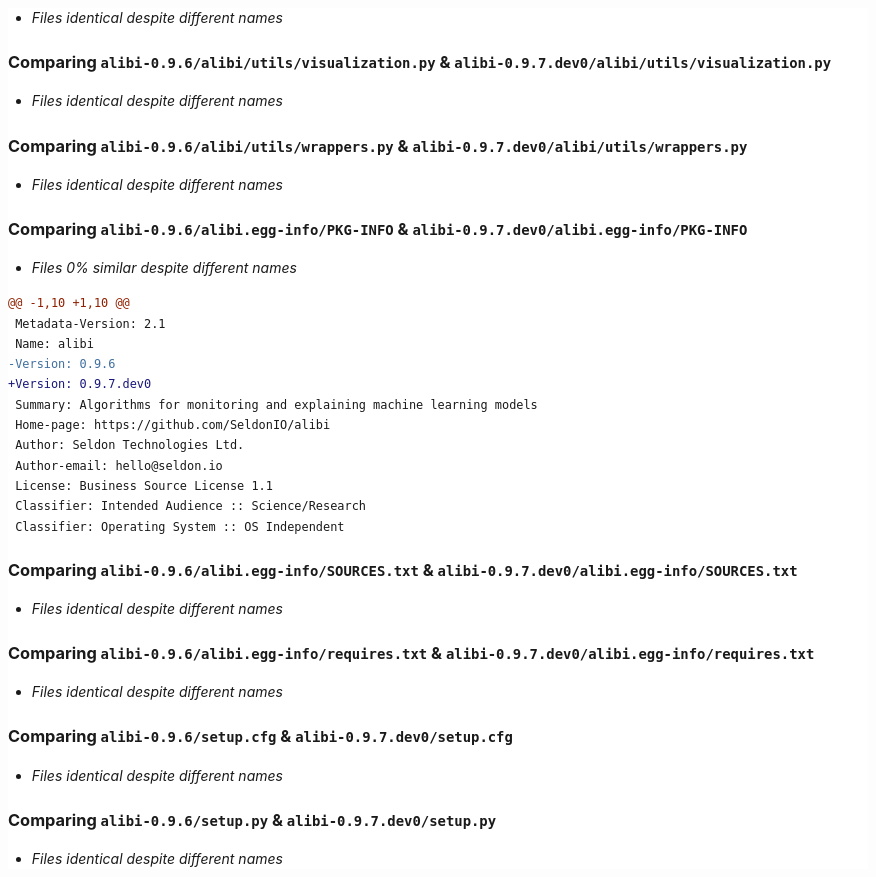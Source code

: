  * *Files identical despite different names*

### Comparing `alibi-0.9.6/alibi/utils/visualization.py` & `alibi-0.9.7.dev0/alibi/utils/visualization.py`

 * *Files identical despite different names*

### Comparing `alibi-0.9.6/alibi/utils/wrappers.py` & `alibi-0.9.7.dev0/alibi/utils/wrappers.py`

 * *Files identical despite different names*

### Comparing `alibi-0.9.6/alibi.egg-info/PKG-INFO` & `alibi-0.9.7.dev0/alibi.egg-info/PKG-INFO`

 * *Files 0% similar despite different names*

```diff
@@ -1,10 +1,10 @@
 Metadata-Version: 2.1
 Name: alibi
-Version: 0.9.6
+Version: 0.9.7.dev0
 Summary: Algorithms for monitoring and explaining machine learning models
 Home-page: https://github.com/SeldonIO/alibi
 Author: Seldon Technologies Ltd.
 Author-email: hello@seldon.io
 License: Business Source License 1.1
 Classifier: Intended Audience :: Science/Research
 Classifier: Operating System :: OS Independent
```

### Comparing `alibi-0.9.6/alibi.egg-info/SOURCES.txt` & `alibi-0.9.7.dev0/alibi.egg-info/SOURCES.txt`

 * *Files identical despite different names*

### Comparing `alibi-0.9.6/alibi.egg-info/requires.txt` & `alibi-0.9.7.dev0/alibi.egg-info/requires.txt`

 * *Files identical despite different names*

### Comparing `alibi-0.9.6/setup.cfg` & `alibi-0.9.7.dev0/setup.cfg`

 * *Files identical despite different names*

### Comparing `alibi-0.9.6/setup.py` & `alibi-0.9.7.dev0/setup.py`

 * *Files identical despite different names*

